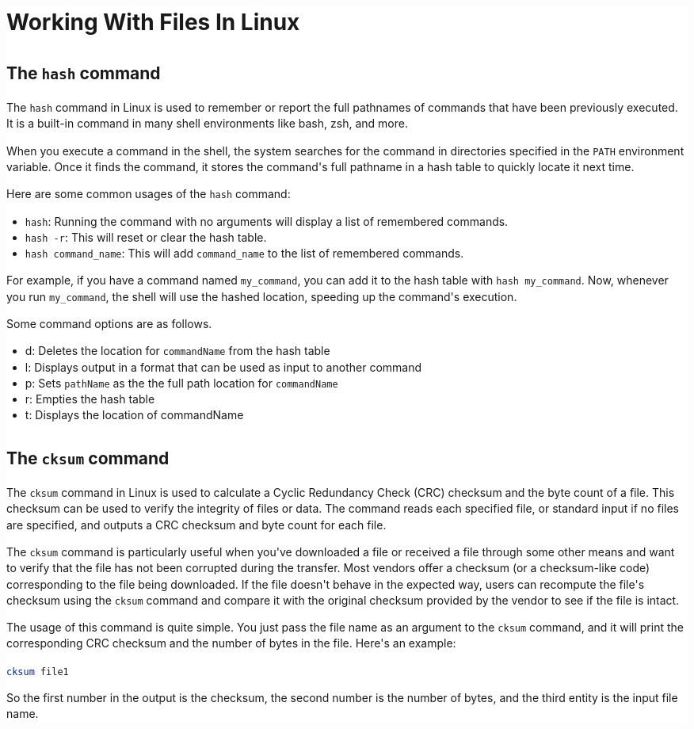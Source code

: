 # Working With Files In Linux

## The `hash` command

The `hash` command in Linux is used to remember or report the full pathnames of commands that have been previously executed. It is a built-in command in many shell environments like bash, zsh, and more.

When you execute a command in the shell, the system searches for the command in directories specified in the `PATH` environment variable. Once it finds the command, it stores the command's full pathname in a hash table to quickly locate it next time.

Here are some common usages of the `hash` command:

- `hash`: Running the command with no arguments will display a list of remembered commands.
- `hash -r`: This will reset or clear the hash table.
- `hash command_name`: This will add `command_name` to the list of remembered commands.

For example, if you have a command named `my_command`, you can add it to the hash table with `hash my_command`. Now, whenever you run `my_command`, the shell will use the hashed location, speeding up the command's execution.

Some command options are as follows.

- d: Deletes the location for `commandName` from the hash table
- l: Displays output in a format that can be used as input to another command
- p: Sets `pathName` as the the full path location for `commandName`
- r: Empties the hash table
- t: Displays the location of commandName

## The `cksum` command

The `cksum` command in Linux is used to calculate a Cyclic Redundancy Check (CRC) checksum and the byte count of a file. This checksum can be used to verify the integrity of files or data. The command reads each specified file, or standard input if no files are specified, and outputs a CRC checksum and byte count for each file.

The `cksum` command is particularly useful when you've downloaded a file or received a file through some other means and want to verify that the file has not been corrupted during the transfer. Most vendors offer a checksum (or a checksum-like code) corresponding to the file being downloaded. If the file doesn't behave in the expected way, users can recompute the file's checksum using the `cksum` command and compare it with the original checksum provided by the vendor to see if the file is intact.

The usage of this command is quite simple. You just pass the file name as an argument to the `cksum` command, and it will print the corresponding CRC checksum and the number of bytes in the file. Here's an example:

```bash
cksum file1
```

So the first number in the output is the checksum, the second number is the number of bytes, and the third entity is the input file name.
